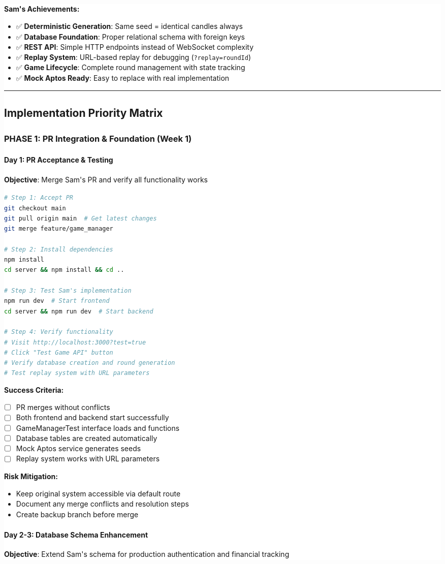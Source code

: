 **Sam's Achievements:**
- ✅ **Deterministic Generation**: Same seed = identical candles always
- ✅ **Database Foundation**: Proper relational schema with foreign keys
- ✅ **REST API**: Simple HTTP endpoints instead of WebSocket complexity
- ✅ **Replay System**: URL-based replay for debugging (`?replay=roundId`)
- ✅ **Game Lifecycle**: Complete round management with state tracking
- ✅ **Mock Aptos Ready**: Easy to replace with real implementation

---

## Implementation Priority Matrix

### PHASE 1: PR Integration & Foundation (Week 1)

#### Day 1: PR Acceptance & Testing
**Objective**: Merge Sam's PR and verify all functionality works

```bash
# Step 1: Accept PR
git checkout main
git pull origin main  # Get latest changes
git merge feature/game_manager

# Step 2: Install dependencies
npm install
cd server && npm install && cd ..

# Step 3: Test Sam's implementation
npm run dev  # Start frontend
cd server && npm run dev  # Start backend

# Step 4: Verify functionality
# Visit http://localhost:3000?test=true
# Click "Test Game API" button
# Verify database creation and round generation
# Test replay system with URL parameters
```

**Success Criteria:**
- [ ] PR merges without conflicts
- [ ] Both frontend and backend start successfully
- [ ] GameManagerTest interface loads and functions
- [ ] Database tables are created automatically
- [ ] Mock Aptos service generates seeds
- [ ] Replay system works with URL parameters

**Risk Mitigation:**
- Keep original system accessible via default route
- Document any merge conflicts and resolution steps
- Create backup branch before merge

#### Day 2-3: Database Schema Enhancement
**Objective**: Extend Sam's schema for production authentication and financial tracking
